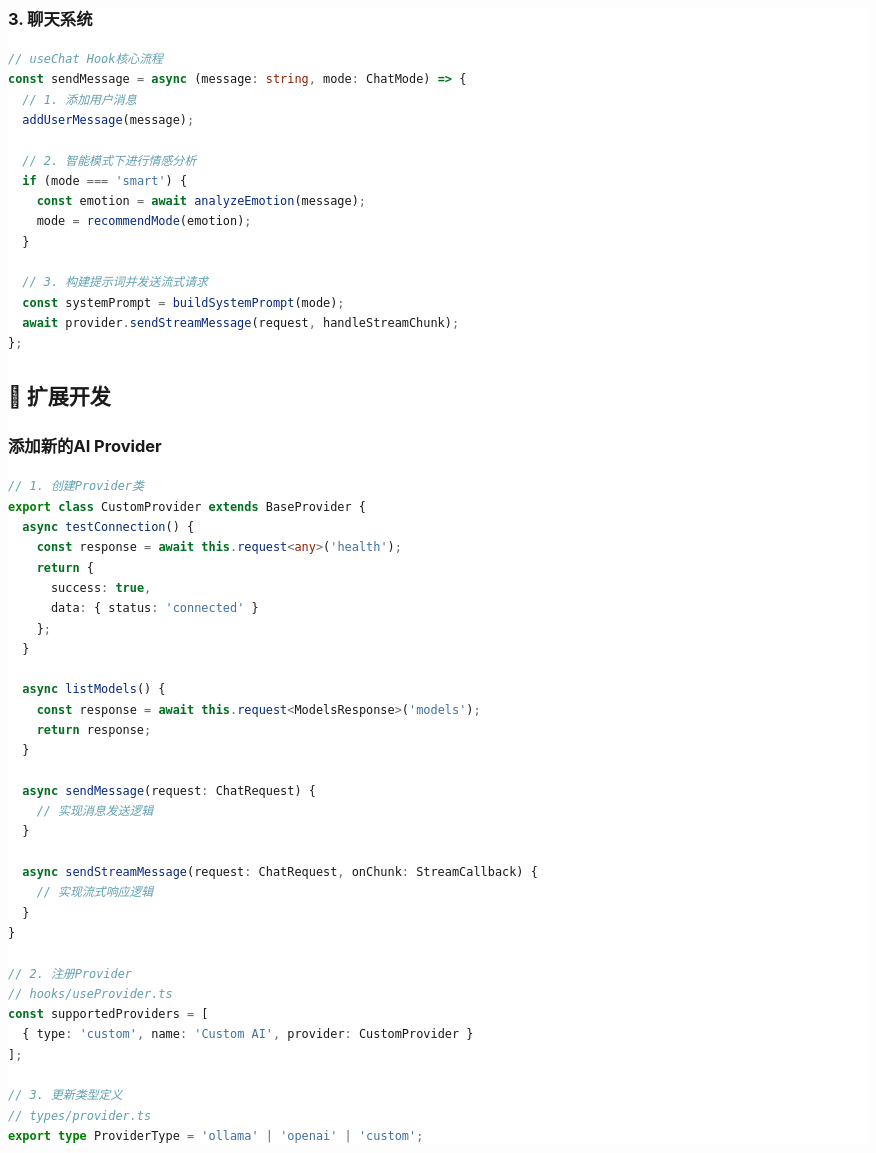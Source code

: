 ```typescript
```

### 3. 聊天系统

```typescript
// useChat Hook核心流程
const sendMessage = async (message: string, mode: ChatMode) => {
  // 1. 添加用户消息
  addUserMessage(message);
  
  // 2. 智能模式下进行情感分析
  if (mode === 'smart') {
    const emotion = await analyzeEmotion(message);
    mode = recommendMode(emotion);
  }
  
  // 3. 构建提示词并发送流式请求
  const systemPrompt = buildSystemPrompt(mode);
  await provider.sendStreamMessage(request, handleStreamChunk);
};
```

## 🎯 扩展开发

### 添加新的AI Provider

```typescript
// 1. 创建Provider类
export class CustomProvider extends BaseProvider {
  async testConnection() {
    const response = await this.request<any>('health');
    return {
      success: true,
      data: { status: 'connected' }
    };
  }
  
  async listModels() {
    const response = await this.request<ModelsResponse>('models');
    return response;
  }
  
  async sendMessage(request: ChatRequest) {
    // 实现消息发送逻辑
  }
  
  async sendStreamMessage(request: ChatRequest, onChunk: StreamCallback) {
    // 实现流式响应逻辑
  }
}

// 2. 注册Provider
// hooks/useProvider.ts
const supportedProviders = [
  { type: 'custom', name: 'Custom AI', provider: CustomProvider }
];

// 3. 更新类型定义
// types/provider.ts
export type ProviderType = 'ollama' | 'openai' | 'custom';
```

